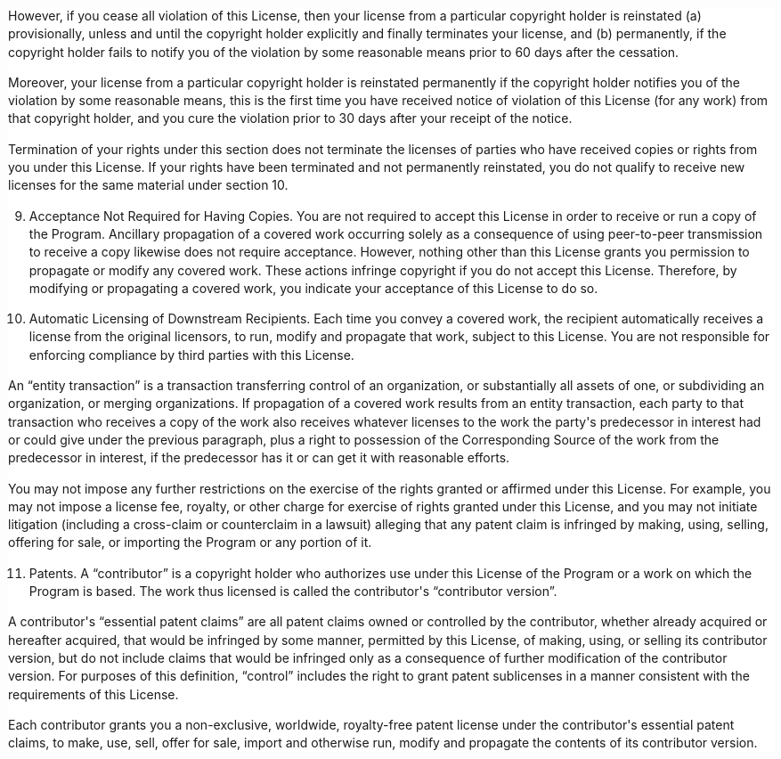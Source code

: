 However, if you cease all violation of this License, then your license from a particular copyright holder is reinstated (a) provisionally, unless and until the copyright holder explicitly and finally terminates your license, and (b) permanently, if the copyright holder fails to notify you of the violation by some reasonable means prior to 60 days after the cessation.

Moreover, your license from a particular copyright holder is reinstated permanently if the copyright holder notifies you of the violation by some reasonable means, this is the first time you have received notice of violation of this License (for any work) from that copyright holder, and you cure the violation prior to 30 days after your receipt of the notice.

Termination of your rights under this section does not terminate the licenses of parties who have received copies or rights from you under this License. If your rights have been terminated and not permanently reinstated, you do not qualify to receive new licenses for the same material under section 10.

9. Acceptance Not Required for Having Copies.
You are not required to accept this License in order to receive or run a copy of the Program. Ancillary propagation of a covered work occurring solely as a consequence of using peer-to-peer transmission to receive a copy likewise does not require acceptance. However, nothing other than this License grants you permission to propagate or modify any covered work. These actions infringe copyright if you do not accept this License. Therefore, by modifying or propagating a covered work, you indicate your acceptance of this License to do so.

10. Automatic Licensing of Downstream Recipients.
Each time you convey a covered work, the recipient automatically receives a license from the original licensors, to run, modify and propagate that work, subject to this License. You are not responsible for enforcing compliance by third parties with this License.

An “entity transaction” is a transaction transferring control of an organization, or substantially all assets of one, or subdividing an organization, or merging organizations. If propagation of a covered work results from an entity transaction, each party to that transaction who receives a copy of the work also receives whatever licenses to the work the party's predecessor in interest had or could give under the previous paragraph, plus a right to possession of the Corresponding Source of the work from the predecessor in interest, if the predecessor has it or can get it with reasonable efforts.

You may not impose any further restrictions on the exercise of the rights granted or affirmed under this License. For example, you may not impose a license fee, royalty, or other charge for exercise of rights granted under this License, and you may not initiate litigation (including a cross-claim or counterclaim in a lawsuit) alleging that any patent claim is infringed by making, using, selling, offering for sale, or importing the Program or any portion of it.

11. Patents.
A “contributor” is a copyright holder who authorizes use under this License of the Program or a work on which the Program is based. The work thus licensed is called the contributor's “contributor version”.

A contributor's “essential patent claims” are all patent claims owned or controlled by the contributor, whether already acquired or hereafter acquired, that would be infringed by some manner, permitted by this License, of making, using, or selling its contributor version, but do not include claims that would be infringed only as a consequence of further modification of the contributor version. For purposes of this definition, “control” includes the right to grant patent sublicenses in a manner consistent with the requirements of this License.

Each contributor grants you a non-exclusive, worldwide, royalty-free patent license under the contributor's essential patent claims, to make, use, sell, offer for sale, import and otherwise run, modify and propagate the contents of its contributor version.
